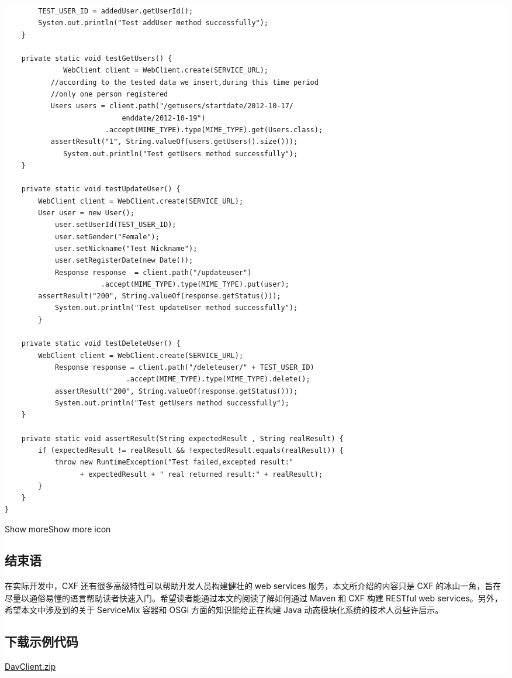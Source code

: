 ```
        TEST_USER_ID = addedUser.getUserId();
        System.out.println("Test addUser method successfully");
    }

    private static void testGetUsers() {
              WebClient client = WebClient.create(SERVICE_URL);
           //according to the tested data we insert,during this time period
           //only one person registered
           Users users = client.path("/getusers/startdate/2012-10-17/
                            enddate/2012-10-19")
                        .accept(MIME_TYPE).type(MIME_TYPE).get(Users.class);
           assertResult("1", String.valueOf(users.getUsers().size()));
              System.out.println("Test getUsers method successfully");
    }

    private static void testUpdateUser() {
        WebClient client = WebClient.create(SERVICE_URL);
        User user = new User();
            user.setUserId(TEST_USER_ID);
            user.setGender("Female");
            user.setNickname("Test Nickname");
            user.setRegisterDate(new Date());
            Response response  = client.path("/updateuser")
                       .accept(MIME_TYPE).type(MIME_TYPE).put(user);
        assertResult("200", String.valueOf(response.getStatus()));
            System.out.println("Test updateUser method successfully");
        }

    private static void testDeleteUser() {
        WebClient client = WebClient.create(SERVICE_URL);
            Response response = client.path("/deleteuser/" + TEST_USER_ID)
                             .accept(MIME_TYPE).type(MIME_TYPE).delete();
            assertResult("200", String.valueOf(response.getStatus()));
            System.out.println("Test getUsers method successfully");
    }

    private static void assertResult(String expectedResult , String realResult) {
        if (expectedResult != realResult && !expectedResult.equals(realResult)) {
            throw new RuntimeException("Test failed,excepted result:"
                  + expectedResult + " real returned result:" + realResult);
        }
    }
}

```

Show moreShow more icon

## 结束语

在实际开发中，CXF 还有很多高级特性可以帮助开发人员构建健壮的 web services 服务，本文所介绍的内容只是 CXF 的冰山一角，旨在尽量以通俗易懂的语言帮助读者快速入门。希望读者能通过本文的阅读了解如何通过 Maven 和 CXF 构建 RESTful web services。另外，希望本文中涉及到的关于 ServiceMix 容器和 OSGi 方面的知识能给正在构建 Java 动态模块化系统的技术人员些许启示。

## 下载示例代码

[DavClient.zip](http://www.ibm.com/developerWorks/cn/opensource/os-restfulwebservices/user-info-service.zip)